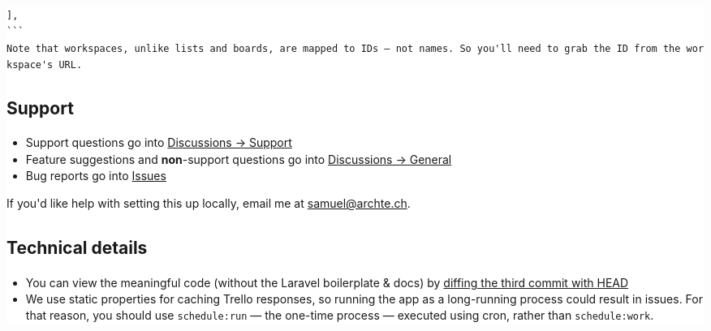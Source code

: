     ],
    ```
    Note that workspaces, unlike lists and boards, are mapped to IDs — not names. So you'll need to grab the ID from the workspace's URL.

## Support

- Support questions go into [Discussions -> Support](https://github.com/stancl/things3-trello-sync/discussions/categories/support)
- Feature suggestions and **non**-support questions go into [Discussions -> General](https://github.com/stancl/things3-trello-sync/discussions/categories/general)
- Bug reports go into [Issues](https://github.com/stancl/things3-trello-sync/issues)

If you'd like help with setting this up locally, email me at [samuel@archte.ch](mailto:samuel@archte.ch?subject=Things3%20Sync%20Setup).

## Technical details

- You can view the meaningful code (without the Laravel boilerplate & docs) by [diffing the third commit with HEAD](https://github.com/stancl/things3-trello-sync/compare/970373380e96cced75ea46810489a632c055e0ba...HEAD)
- We use static properties for caching Trello responses, so running the app as a long-running process could result in issues. For that reason, you should use `schedule:run` — the one-time process — executed using cron, rather than `schedule:work`.
